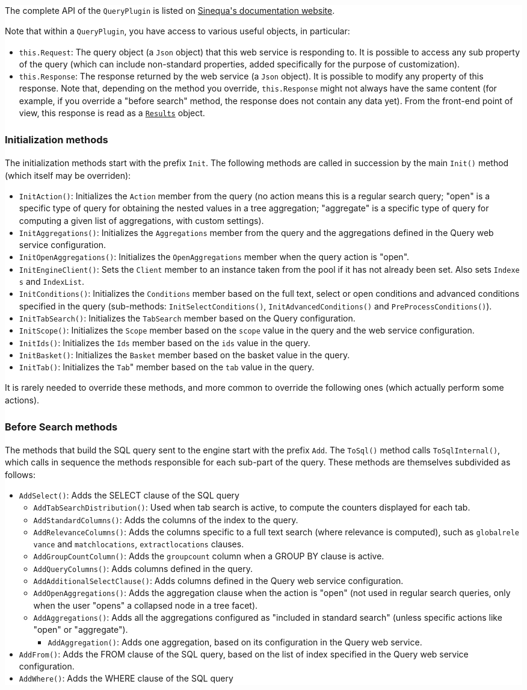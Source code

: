 The complete API of the `QueryPlugin` is listed on [Sinequa's documentation website](https://doc.sinequa.com/api/.net/html/T_Sinequa_Plugins_QueryPlugin.htm).

Note that within a `QueryPlugin`, you have access to various useful objects, in particular:

- `this.Request`: The query object (a `Json` object) that this web service is responding to. It is possible to access any sub property of the query (which can include non-standard properties, added specifically for the purpose of customization).
- `this.Response`: The response returned by the web service (a `Json` object). It is possible to modify any property of this response. Note that, depending on the method you override, `this.Response` might not always have the same content (for example, if you override a "before search" method, the response does not contain any data yet). From the front-end point of view, this response is read as a [`Results`]({{site.baseurl}}core/interfaces/Results.html) object.

### Initialization methods

The initialization methods start with the prefix `Init`. The following methods are called in succession by the main `Init()` method (which itself may be overriden):

- `InitAction()`: Initializes the `Action` member from the query (no action means this is a regular search query; "open" is a specific type of query for obtaining the nested values in a tree aggregation; "aggregate" is a specific type of query for computing a given list of aggregations, with custom settings).
- `InitAggregations()`: Initializes the `Aggregations` member from the query and the aggregations defined in the Query web service configuration.
- `InitOpenAggregations()`: Initializes the `OpenAggregations` member when the query action is "open".
- `InitEngineClient()`: Sets the `Client` member to an instance taken from the pool if it has not already been set. Also sets `Indexes` and `IndexList`.
- `InitConditions()`: Initializes the `Conditions` member based on the full text, select or open conditions and advanced conditions specified in the query (sub-methods: `InitSelectConditions()`, `InitAdvancedConditions()` and  `PreProcessConditions()`).
- `InitTabSearch()`: Initializes the `TabSearch` member based on the Query configuration.
- `InitScope()`: Initializes the `Scope` member based on the `scope` value in the query and the web service configuration.
- `InitIds()`: Initializes the `Ids` member based on the `ids` value in the query.
- `InitBasket()`: Initializes the `Basket` member based on the basket value in the query.
- `InitTab()`: Initializes the `Tab`" member based on the `tab` value in the query.

It is rarely needed to override these methods, and more common to override the following ones (which actually perform some actions).

### Before Search methods

The methods that build the SQL query sent to the engine start with the prefix `Add`. The `ToSql()` method calls `ToSqlInternal()`, which calls in sequence the methods responsible for each sub-part of the query. These methods are themselves subdivided as follows:

- `AddSelect()`: Adds the SELECT clause of the SQL query
  - `AddTabSearchDistribution()`: Used when tab search is active, to compute the counters displayed for each tab.
  - `AddStandardColumns()`: Adds the columns of the index to the query.
  - `AddRelevanceColumns()`: Adds the columns specific to a full text search (where relevance is computed), such as `globalrelevance` and `matchlocations`, `extractlocations` clauses.
  - `AddGroupCountColumn()`: Adds the `groupcount` column when a GROUP BY clause is active.
  - `AddQueryColumns()`: Adds columns defined in the query.
  - `AddAdditionalSelectClause()`: Adds columns defined in the Query web service configuration.
  - `AddOpenAggregations()`: Adds the aggregation clause when the action is "open" (not used in regular search queries, only when the user "opens" a collapsed node in a tree facet).
  - `AddAggregations()`: Adds all the aggregations configured as "included in standard search" (unless specific actions like "open" or "aggregate").
    - `AddAggregation()`: Adds one aggregation, based on its configuration in the Query web service.
- `AddFrom()`: Adds the FROM clause of the SQL query, based on the list of index specified in the Query web service configuration.
- `AddWhere()`: Adds the WHERE clause of the SQL query
